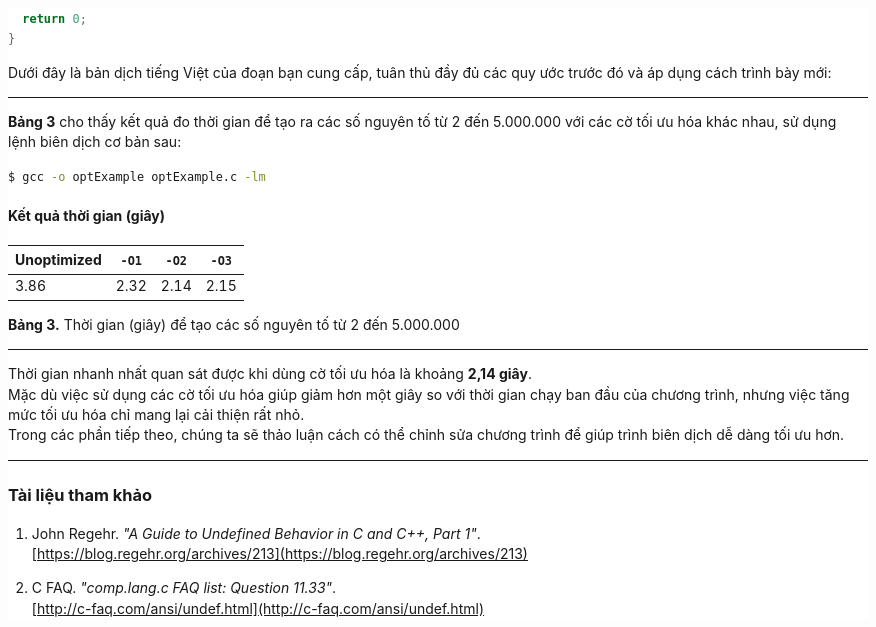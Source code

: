 ```c
  return 0;
}
```

Dưới đây là bản dịch tiếng Việt của đoạn bạn cung cấp, tuân thủ đầy đủ các quy ước trước đó và áp dụng cách trình bày mới:

---

**Bảng 3** cho thấy kết quả đo thời gian để tạo ra các số nguyên tố từ 2 đến 5.000.000 với các cờ tối ưu hóa khác nhau, sử dụng lệnh biên dịch cơ bản sau:

```bash
$ gcc -o optExample optExample.c -lm
```

#### Kết quả thời gian (giây)

| Unoptimized | `-O1` | `-O2` | `-O3` |
|-------------|-------|-------|-------|
| 3.86        | 2.32  | 2.14  | 2.15  |

**Bảng 3.** Thời gian (giây) để tạo các số nguyên tố từ 2 đến 5.000.000

---

Thời gian nhanh nhất quan sát được khi dùng cờ tối ưu hóa là khoảng **2,14 giây**.  
Mặc dù việc sử dụng các cờ tối ưu hóa giúp giảm hơn một giây so với thời gian chạy ban đầu của chương trình, nhưng việc tăng mức tối ưu hóa chỉ mang lại cải thiện rất nhỏ.  
Trong các phần tiếp theo, chúng ta sẽ thảo luận cách có thể chỉnh sửa chương trình để giúp trình biên dịch dễ dàng tối ưu hơn.

---

### Tài liệu tham khảo

1. John Regehr. *"A Guide to Undefined Behavior in C and C++, Part 1"*.  
   [https://blog.regehr.org/archives/213](https://blog.regehr.org/archives/213)

2. C FAQ. *"comp.lang.c FAQ list: Question 11.33"*.  
   [http://c-faq.com/ansi/undef.html](http://c-faq.com/ansi/undef.html)
